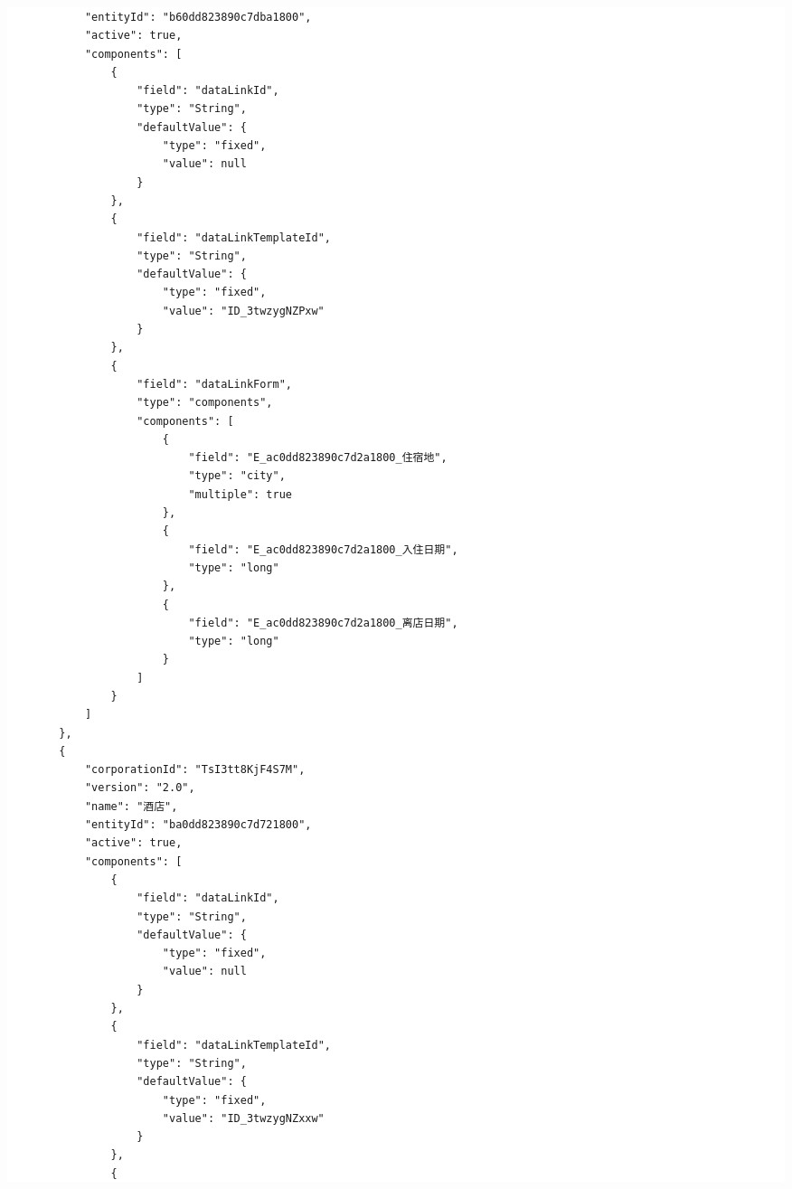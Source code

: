                 "entityId": "b60dd823890c7dba1800",  
                "active": true,  
                "components": [  
                    {  
                        "field": "dataLinkId",  
                        "type": "String",  
                        "defaultValue": {  
                            "type": "fixed",  
                            "value": null  
                        }  
                    },  
                    {  
                        "field": "dataLinkTemplateId",  
                        "type": "String",  
                        "defaultValue": {  
                            "type": "fixed",  
                            "value": "ID_3twzygNZPxw"  
                        }  
                    },  
                    {  
                        "field": "dataLinkForm",  
                        "type": "components",  
                        "components": [  
                            {  
                                "field": "E_ac0dd823890c7d2a1800_住宿地",  
                                "type": "city",  
                                "multiple": true  
                            },  
                            {  
                                "field": "E_ac0dd823890c7d2a1800_入住日期",  
                                "type": "long"  
                            },  
                            {  
                                "field": "E_ac0dd823890c7d2a1800_离店日期",  
                                "type": "long"  
                            }  
                        ]  
                    }  
                ]  
            },  
            {  
                "corporationId": "TsI3tt8KjF4S7M",  
                "version": "2.0",  
                "name": "酒店",  
                "entityId": "ba0dd823890c7d721800",  
                "active": true,  
                "components": [  
                    {  
                        "field": "dataLinkId",  
                        "type": "String",  
                        "defaultValue": {  
                            "type": "fixed",  
                            "value": null  
                        }  
                    },  
                    {  
                        "field": "dataLinkTemplateId",  
                        "type": "String",  
                        "defaultValue": {  
                            "type": "fixed",  
                            "value": "ID_3twzygNZxxw"  
                        }  
                    },  
                    {  